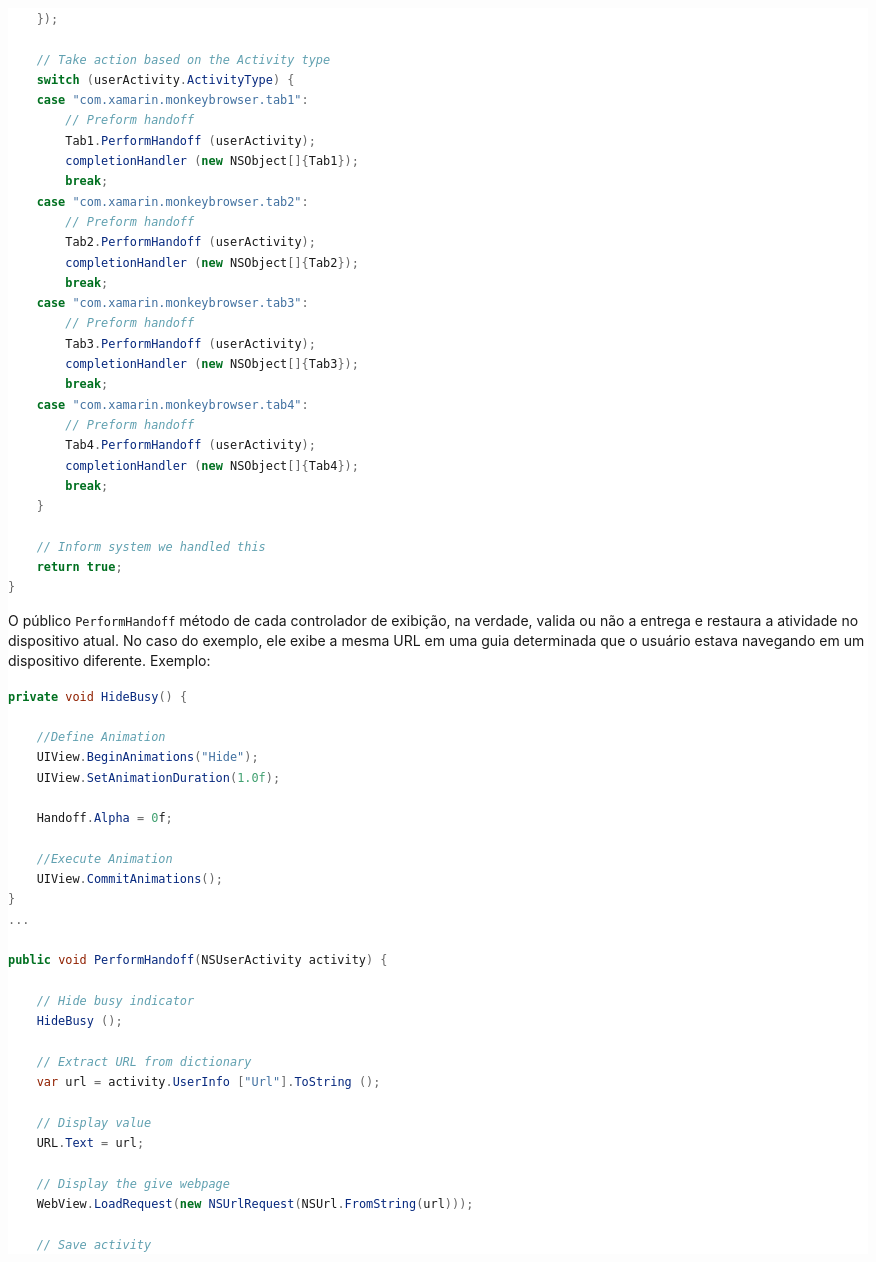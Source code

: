 ```csharp
    });

    // Take action based on the Activity type
    switch (userActivity.ActivityType) {
    case "com.xamarin.monkeybrowser.tab1":
        // Preform handoff
        Tab1.PerformHandoff (userActivity);
        completionHandler (new NSObject[]{Tab1});
        break;
    case "com.xamarin.monkeybrowser.tab2":
        // Preform handoff
        Tab2.PerformHandoff (userActivity);
        completionHandler (new NSObject[]{Tab2});
        break;
    case "com.xamarin.monkeybrowser.tab3":
        // Preform handoff
        Tab3.PerformHandoff (userActivity);
        completionHandler (new NSObject[]{Tab3});
        break;
    case "com.xamarin.monkeybrowser.tab4":
        // Preform handoff
        Tab4.PerformHandoff (userActivity);
        completionHandler (new NSObject[]{Tab4});
        break;
    }

    // Inform system we handled this
    return true;
}
```

O público `PerformHandoff` método de cada controlador de exibição, na verdade, valida ou não a entrega e restaura a atividade no dispositivo atual. No caso do exemplo, ele exibe a mesma URL em uma guia determinada que o usuário estava navegando em um dispositivo diferente. Exemplo:

```csharp
private void HideBusy() {

    //Define Animation
    UIView.BeginAnimations("Hide");
    UIView.SetAnimationDuration(1.0f);

    Handoff.Alpha = 0f;

    //Execute Animation
    UIView.CommitAnimations();
}
...

public void PerformHandoff(NSUserActivity activity) {

    // Hide busy indicator
    HideBusy ();

    // Extract URL from dictionary
    var url = activity.UserInfo ["Url"].ToString ();

    // Display value
    URL.Text = url;

    // Display the give webpage
    WebView.LoadRequest(new NSUrlRequest(NSUrl.FromString(url)));

    // Save activity
```